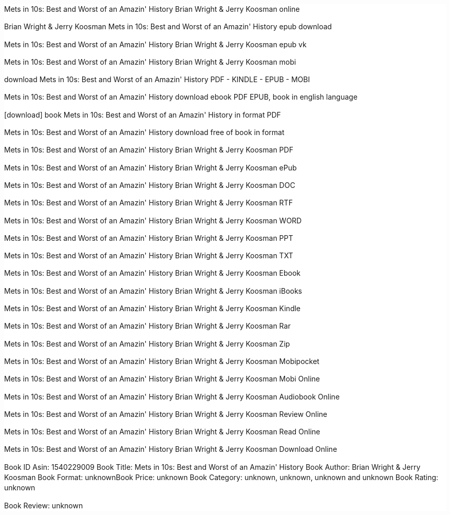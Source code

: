 Mets in 10s: Best and Worst of an Amazin' History Brian Wright & Jerry Koosman online

Brian Wright & Jerry Koosman Mets in 10s: Best and Worst of an Amazin' History epub download

Mets in 10s: Best and Worst of an Amazin' History Brian Wright & Jerry Koosman epub vk

Mets in 10s: Best and Worst of an Amazin' History Brian Wright & Jerry Koosman mobi

download Mets in 10s: Best and Worst of an Amazin' History PDF - KINDLE - EPUB - MOBI

Mets in 10s: Best and Worst of an Amazin' History download ebook PDF EPUB, book in english language

[download] book Mets in 10s: Best and Worst of an Amazin' History in format PDF

Mets in 10s: Best and Worst of an Amazin' History download free of book in format

Mets in 10s: Best and Worst of an Amazin' History Brian Wright & Jerry Koosman PDF

Mets in 10s: Best and Worst of an Amazin' History Brian Wright & Jerry Koosman ePub

Mets in 10s: Best and Worst of an Amazin' History Brian Wright & Jerry Koosman DOC

Mets in 10s: Best and Worst of an Amazin' History Brian Wright & Jerry Koosman RTF

Mets in 10s: Best and Worst of an Amazin' History Brian Wright & Jerry Koosman WORD

Mets in 10s: Best and Worst of an Amazin' History Brian Wright & Jerry Koosman PPT

Mets in 10s: Best and Worst of an Amazin' History Brian Wright & Jerry Koosman TXT

Mets in 10s: Best and Worst of an Amazin' History Brian Wright & Jerry Koosman Ebook

Mets in 10s: Best and Worst of an Amazin' History Brian Wright & Jerry Koosman iBooks

Mets in 10s: Best and Worst of an Amazin' History Brian Wright & Jerry Koosman Kindle

Mets in 10s: Best and Worst of an Amazin' History Brian Wright & Jerry Koosman Rar

Mets in 10s: Best and Worst of an Amazin' History Brian Wright & Jerry Koosman Zip

Mets in 10s: Best and Worst of an Amazin' History Brian Wright & Jerry Koosman Mobipocket

Mets in 10s: Best and Worst of an Amazin' History Brian Wright & Jerry Koosman Mobi Online

Mets in 10s: Best and Worst of an Amazin' History Brian Wright & Jerry Koosman Audiobook Online

Mets in 10s: Best and Worst of an Amazin' History Brian Wright & Jerry Koosman Review Online

Mets in 10s: Best and Worst of an Amazin' History Brian Wright & Jerry Koosman Read Online

Mets in 10s: Best and Worst of an Amazin' History Brian Wright & Jerry Koosman Download Online

Book ID Asin: 1540229009
Book Title: Mets in 10s: Best and Worst of an Amazin' History
Book Author: Brian Wright & Jerry Koosman
Book Format: unknownBook Price: unknown
Book Category: unknown, unknown, unknown and unknown
Book Rating: unknown

Book Review: unknown

